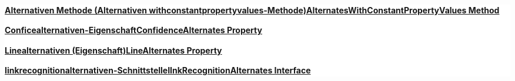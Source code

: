 <dl> <dt>

[<span data-ttu-id="2bd07-148">**Alternativen Methode (Alternativen withconstantpropertyvalues-Methode)**</span><span class="sxs-lookup"><span data-stu-id="2bd07-148">**AlternatesWithConstantPropertyValues Method**</span></span>](/windows/desktop/api/msinkaut/nf-msinkaut-iinkrecognitionalternate-alternateswithconstantpropertyvalues)
</dt> <dt>

[<span data-ttu-id="2bd07-149">**Conficealternativen-Eigenschaft**</span><span class="sxs-lookup"><span data-stu-id="2bd07-149">**ConfidenceAlternates Property**</span></span>](/windows/desktop/api/msinkaut/nf-msinkaut-iinkrecognitionalternate-get_confidencealternates)
</dt> <dt>

[<span data-ttu-id="2bd07-150">**Linealternativen (Eigenschaft)**</span><span class="sxs-lookup"><span data-stu-id="2bd07-150">**LineAlternates Property**</span></span>](/windows/desktop/api/msinkaut/nf-msinkaut-iinkrecognitionalternate-get_linealternates)
</dt> <dt>

[<span data-ttu-id="2bd07-151">**Iinkrecognitionalternativen-Schnittstelle**</span><span class="sxs-lookup"><span data-stu-id="2bd07-151">**IInkRecognitionAlternates Interface**</span></span>](/windows/desktop/api/msinkaut/nn-msinkaut-iinkrecognitionalternates)
</dt> </dl>

 

 




